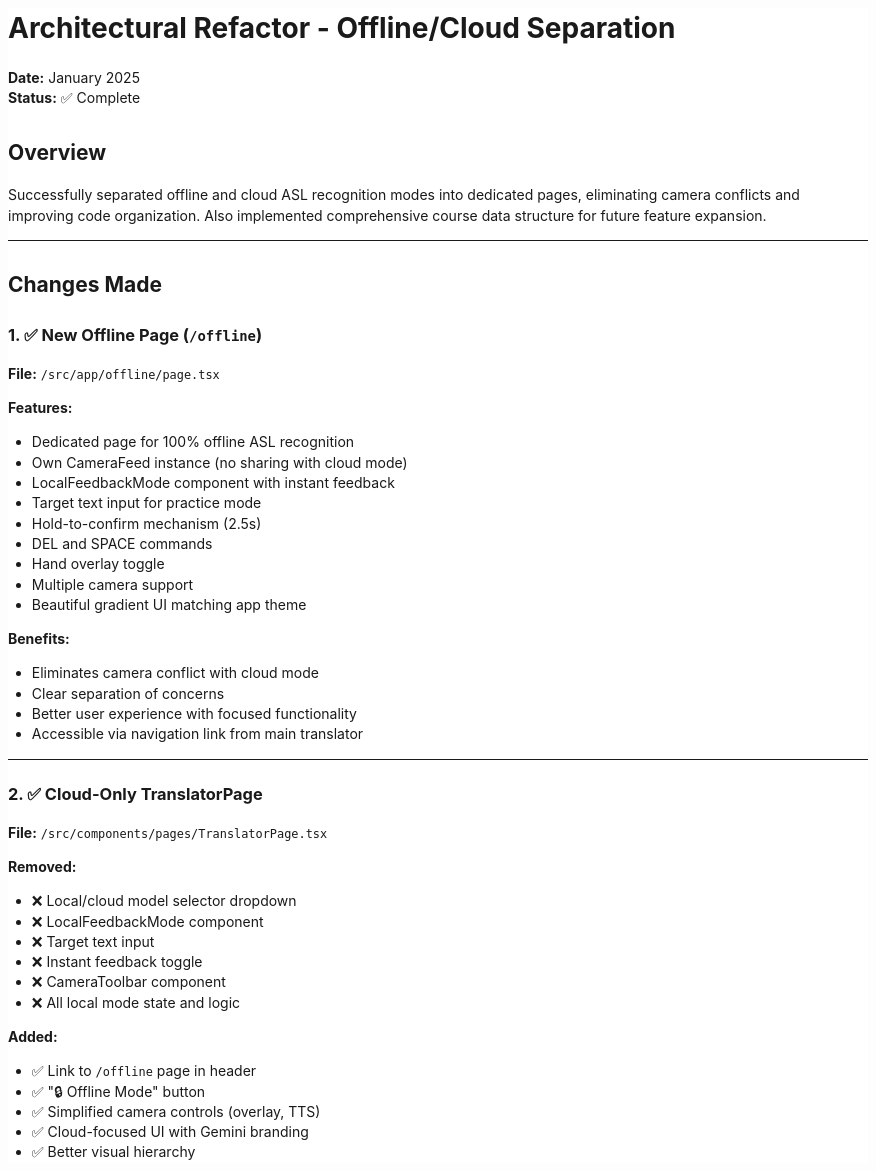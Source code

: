 # Architectural Refactor - Offline/Cloud Separation

**Date:** January 2025  
**Status:** ✅ Complete

## Overview

Successfully separated offline and cloud ASL recognition modes into dedicated pages, eliminating camera conflicts and improving code organization. Also implemented comprehensive course data structure for future feature expansion.

---

## Changes Made

### 1. ✅ New Offline Page (`/offline`)

**File:** `/src/app/offline/page.tsx`

**Features:**
- Dedicated page for 100% offline ASL recognition
- Own CameraFeed instance (no sharing with cloud mode)
- LocalFeedbackMode component with instant feedback
- Target text input for practice mode
- Hold-to-confirm mechanism (2.5s)
- DEL and SPACE commands
- Hand overlay toggle
- Multiple camera support
- Beautiful gradient UI matching app theme

**Benefits:**
- Eliminates camera conflict with cloud mode
- Clear separation of concerns
- Better user experience with focused functionality
- Accessible via navigation link from main translator

---

### 2. ✅ Cloud-Only TranslatorPage

**File:** `/src/components/pages/TranslatorPage.tsx`

**Removed:**
- ❌ Local/cloud model selector dropdown
- ❌ LocalFeedbackMode component
- ❌ Target text input
- ❌ Instant feedback toggle
- ❌ CameraToolbar component
- ❌ All local mode state and logic

**Added:**
- ✅ Link to `/offline` page in header
- ✅ "🔒 Offline Mode" button
- ✅ Simplified camera controls (overlay, TTS)
- ✅ Cloud-focused UI with Gemini branding
- ✅ Better visual hierarchy
